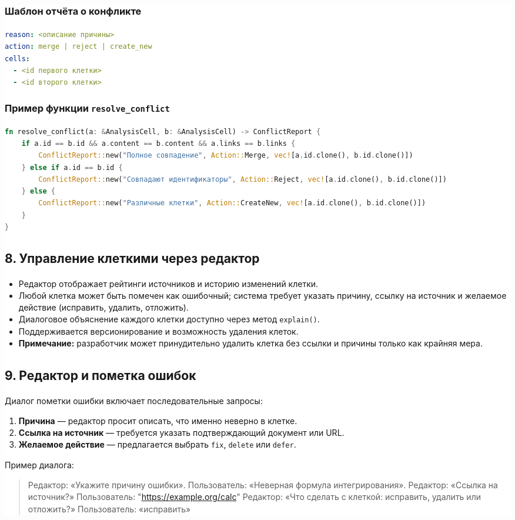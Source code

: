### Шаблон отчёта о конфликте

```yaml
reason: <описание причины>
action: merge | reject | create_new
cells:
  - <id первого клетки>
  - <id второго клетки>
```

### Пример функции `resolve_conflict`

```rust
fn resolve_conflict(a: &AnalysisCell, b: &AnalysisCell) -> ConflictReport {
    if a.id == b.id && a.content == b.content && a.links == b.links {
        ConflictReport::new("Полное совпадение", Action::Merge, vec![a.id.clone(), b.id.clone()])
    } else if a.id == b.id {
        ConflictReport::new("Совпадают идентификаторы", Action::Reject, vec![a.id.clone(), b.id.clone()])
    } else {
        ConflictReport::new("Различные клетки", Action::CreateNew, vec![a.id.clone(), b.id.clone()])
    }
}
```

## 8. Управление клеткими через редактор

- Редактор отображает рейтинги источников и историю изменений клетки.
- Любой клетка может быть помечен как ошибочный; система требует указать причину, ссылку на источник и желаемое действие (исправить, удалить, отложить).
- Диалоговое объяснение каждого клетки доступно через метод `explain()`.
- Поддерживается версионирование и возможность удаления клеток.
- **Примечание:** разработчик может принудительно удалить клетка без ссылки и причины только как крайняя мера.

## 9. Редактор и пометка ошибок

Диалог пометки ошибки включает последовательные запросы:

1. **Причина** — редактор просит описать, что именно неверно в клетке.
2. **Ссылка на источник** — требуется указать подтверждающий документ или URL.
3. **Желаемое действие** — предлагается выбрать `fix`, `delete` или `defer`.

Пример диалога:

> Редактор: «Укажите причину ошибки».
> Пользователь: «Неверная формула интегрирования».
> Редактор: «Ссылка на источник?»
> Пользователь: "https://example.org/calc"
> Редактор: «Что сделать с клеткой: исправить, удалить или отложить?»
> Пользователь: «исправить»
